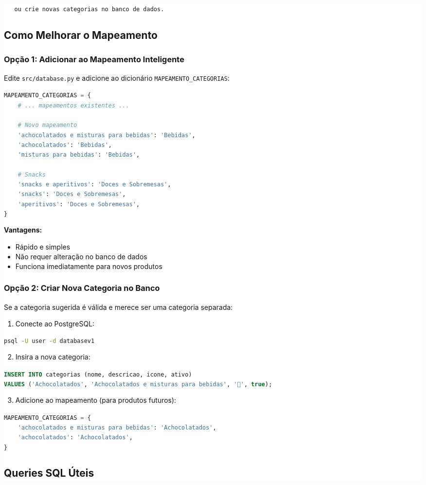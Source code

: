 ```
   ou crie novas categorias no banco de dados.
```

## Como Melhorar o Mapeamento

### Opção 1: Adicionar ao Mapeamento Inteligente

Edite `src/database.py` e adicione ao dicionário `MAPEAMENTO_CATEGORIAS`:

```python
MAPEAMENTO_CATEGORIAS = {
    # ... mapeamentos existentes ...

    # Novo mapeamento
    'achocolatados e misturas para bebidas': 'Bebidas',
    'achocolatados': 'Bebidas',
    'misturas para bebidas': 'Bebidas',

    # Snacks
    'snacks e aperitivos': 'Doces e Sobremesas',
    'snacks': 'Doces e Sobremesas',
    'aperitivos': 'Doces e Sobremesas',
}
```

**Vantagens:**
- Rápido e simples
- Não requer alteração no banco de dados
- Funciona imediatamente para novos produtos

### Opção 2: Criar Nova Categoria no Banco

Se a categoria sugerida é válida e merece ser uma categoria separada:

1. Conecte ao PostgreSQL:
```bash
psql -U user -d databasev1
```

2. Insira a nova categoria:
```sql
INSERT INTO categorias (nome, descricao, icone, ativo)
VALUES ('Achocolatados', 'Achocolatados e misturas para bebidas', '🍫', true);
```

3. Adicione ao mapeamento (para produtos futuros):
```python
MAPEAMENTO_CATEGORIAS = {
    'achocolatados e misturas para bebidas': 'Achocolatados',
    'achocolatados': 'Achocolatados',
}
```

## Queries SQL Úteis

